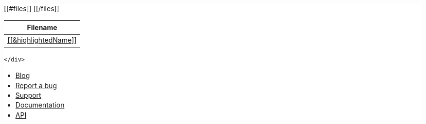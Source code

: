 
<table class="aui bb-list">
  <thead>
    <tr class="assistive">
      <th class="name">Filename</th>
    </tr>
  </thead>
  <tbody>
    [[#files]]
    <tr class="iterable-item">
      <td class="name [[#isDirectory]]directory[[/isDirectory]]">
        <a href="/Patabugen/wymeditor-plugins/src/[[node]]/[[name]][[#branch]]?at=[[branch]][[/branch]]"
           title="[[name]]" class="execute" tabindex="-1">
          [[&highlightedName]]
        </a>
      </td>
    </tr>
    [[/files]]
  </tbody>
</table>

</script>
</form>


    </div>
  </div>
  <footer id="footer" role="contentinfo">
    <section class="footer-body">
      <ul>
        <li>
          <a class="support-ga"
               data-support-gaq-page="Blog"
               href="http://blog.bitbucket.org">
            Blog
          </a>
        </li>
        <li>
          <a class="support-ga"
               data-support-gaq-page="KnownIssues"
               href="//bitbucket.org/site/master/issues">
            Report a bug
          </a>
        </li>
        <li>
          <a class="support-ga"
               data-support-gaq-page="Home"
               href="/support">
            Support
          </a>
        </li>
        <li>
          <a class="support-ga"
               data-support-gaq-page="DocumentationHome"
               href="//confluence.atlassian.com/display/BITBUCKET">
            Documentation
          </a>
        </li>
        <li>
          <a class="support-ga"
               data-support-gaq-page="DocumentationAPI"
               href="//confluence.atlassian.com/x/IYBGDQ">
            API
          </a>
        </li>